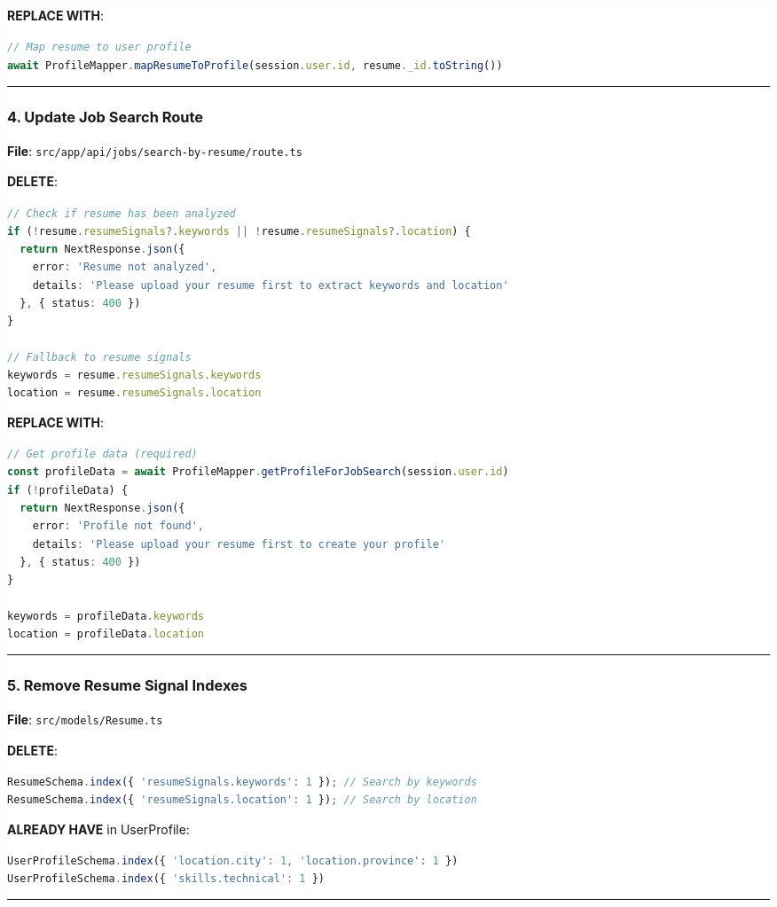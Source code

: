 **REPLACE WITH**:
```typescript
// Map resume to user profile
await ProfileMapper.mapResumeToProfile(session.user.id, resume._id.toString())
```

---

### 4. Update Job Search Route
**File**: `src/app/api/jobs/search-by-resume/route.ts`

**DELETE**:
```typescript
// Check if resume has been analyzed
if (!resume.resumeSignals?.keywords || !resume.resumeSignals?.location) {
  return NextResponse.json({
    error: 'Resume not analyzed',
    details: 'Please upload your resume first to extract keywords and location'
  }, { status: 400 })
}

// Fallback to resume signals
keywords = resume.resumeSignals.keywords
location = resume.resumeSignals.location
```

**REPLACE WITH**:
```typescript
// Get profile data (required)
const profileData = await ProfileMapper.getProfileForJobSearch(session.user.id)
if (!profileData) {
  return NextResponse.json({
    error: 'Profile not found',
    details: 'Please upload your resume first to create your profile'
  }, { status: 400 })
}

keywords = profileData.keywords
location = profileData.location
```

---

### 5. Remove Resume Signal Indexes
**File**: `src/models/Resume.ts`

**DELETE**:
```typescript
ResumeSchema.index({ 'resumeSignals.keywords': 1 }); // Search by keywords
ResumeSchema.index({ 'resumeSignals.location': 1 }); // Search by location
```

**ALREADY HAVE** in UserProfile:
```typescript
UserProfileSchema.index({ 'location.city': 1, 'location.province': 1 })
UserProfileSchema.index({ 'skills.technical': 1 })
```

---